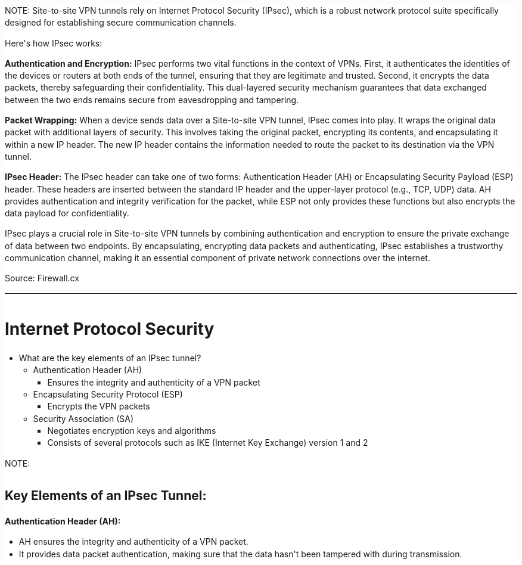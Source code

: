 NOTE:
Site-to-site VPN tunnels rely on Internet Protocol Security (IPsec), which is a robust network protocol suite specifically designed for establishing secure communication channels.

Here's how IPsec works:

**Authentication and Encryption:** IPsec performs two vital functions in the context of VPNs. First, it authenticates the identities of the devices or routers at both ends of the tunnel, ensuring that they are legitimate and trusted. Second, it encrypts the data packets, thereby safeguarding their confidentiality. This dual-layered security mechanism guarantees that data exchanged between the two ends remains secure from eavesdropping and tampering.

**Packet Wrapping:** When a device sends data over a Site-to-site VPN tunnel, IPsec comes into play. It wraps the original data packet with additional layers of security. This involves taking the original packet, encrypting its contents, and encapsulating it within a new IP header. The new IP header contains the information needed to route the packet to its destination via the VPN tunnel.

**IPsec Header:** The IPsec header can take one of two forms: Authentication Header (AH) or Encapsulating Security Payload (ESP) header. These headers are inserted between the standard IP header and the upper-layer protocol (e.g., TCP, UDP) data. AH provides authentication and integrity verification for the packet, while ESP not only provides these functions but also encrypts the data payload for confidentiality.

IPsec plays a crucial role in Site-to-site VPN tunnels by combining authentication and encryption to ensure the private exchange of data between two endpoints. By encapsulating, encrypting data packets and authenticating, IPsec establishes a trustworthy communication channel, making it an essential component of private network connections over the internet.

Source: Firewall.cx

---



# Internet Protocol Security

<div>

- What are the key elements of an IPsec tunnel?
  - Authentication Header (AH)
    - Ensures the integrity and authenticity of a VPN packet
  - Encapsulating Security Protocol (ESP)
    - Encrypts the VPN packets
  - Security Association (SA)
    - Negotiates encryption keys and algorithms
    - Consists of several protocols such as IKE (Internet Key Exchange) version 1 and 2

</div>

NOTE:
## Key Elements of an IPsec Tunnel:

**Authentication Header (AH):**
  - AH ensures the integrity and authenticity of a VPN packet.
  - It provides data packet authentication, making sure that the data hasn't been tampered with during transmission.
